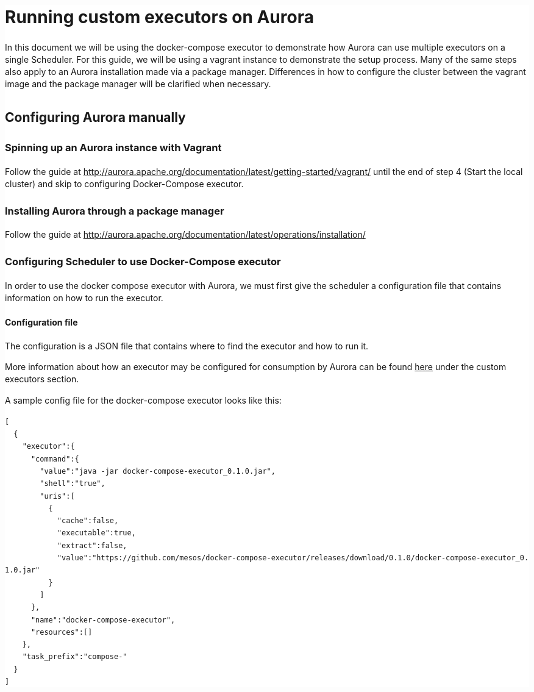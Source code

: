 # Running custom executors on Aurora

In this document we will be using the docker-compose executor to demonstrate
how Aurora can use multiple executors on a single Scheduler. For this guide,
we will be using a vagrant instance to demonstrate the setup process. Many of the same
steps also apply to an Aurora installation made via a package manager. Differences in how to configure
the cluster between the vagrant image and the package manager will be clarified when necessary.

## Configuring Aurora manually
### Spinning up an Aurora instance with Vagrant
Follow the guide at http://aurora.apache.org/documentation/latest/getting-started/vagrant/
until the end of step 4 (Start the local cluster) and skip to configuring Docker-Compose executor.

### Installing Aurora through a package manager
Follow the guide at http://aurora.apache.org/documentation/latest/operations/installation/

### Configuring Scheduler to use Docker-Compose executor
In order to use the docker compose executor with Aurora, we must first give the scheduler
a configuration file that contains information on how to run the executor.

#### Configuration file
The configuration is a JSON file that contains where to find the executor and how to run it.

More information about how an executor may be configured for consumption by Aurora can be found [here](https://github.com/apache/aurora/blob/master/docs/operations/configuration.md#custom-executors)
under the custom executors section.

A sample config file for the docker-compose executor looks like this:
```
[
  {
    "executor":{
      "command":{
        "value":"java -jar docker-compose-executor_0.1.0.jar",
        "shell":"true",
        "uris":[
          {
            "cache":false,
            "executable":true,
            "extract":false,
            "value":"https://github.com/mesos/docker-compose-executor/releases/download/0.1.0/docker-compose-executor_0.1.0.jar"
          }
        ]
      },
      "name":"docker-compose-executor",
      "resources":[]
    },
    "task_prefix":"compose-"
  }
]
```
